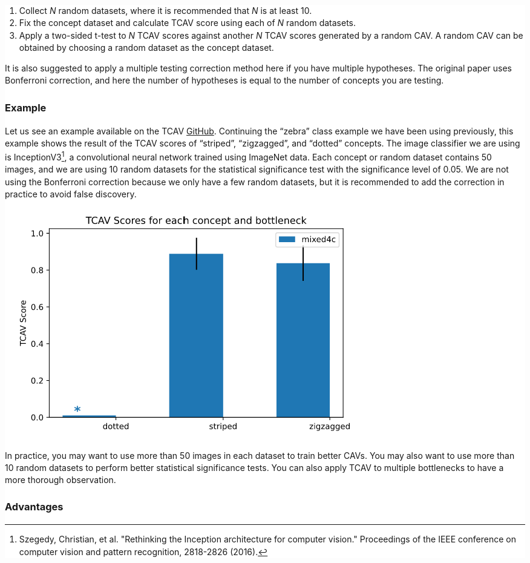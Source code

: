 1. Collect $N$ random datasets, where it is recommended that $N$ is at least 10.
2. Fix the concept dataset and calculate TCAV score using each of $N$ random datasets.
3. Apply a two-sided t-test to $N$ TCAV scores against another $N$ TCAV scores generated by a random CAV.
A random CAV can be obtained by choosing a random dataset as the concept dataset.

It is also suggested to apply a multiple testing correction method here if you have multiple hypotheses.
The original paper uses Bonferroni correction, and here the number of hypotheses is equal to the number of concepts you are testing.

### Example

Let us see an example available on the TCAV [GitHub](https://github.com/tensorflow/tcav/blob/master/Run_TCAV.ipynb).
Continuing the “zebra” class example we have been using previously, this example shows the result of the TCAV scores of “striped”, “zigzagged”, and “dotted” concepts.
The image classifier we are using is InceptionV3[^inception], a convolutional neural network trained using ImageNet data.
Each concept or random dataset contains 50 images, and we are using 10 random datasets for the statistical significance test with the significance level of 0.05.
We are not using the Bonferroni correction because we only have a few random datasets, but it is recommended to add the correction in practice to avoid false discovery.

![The example of measuring TCAV scores of three concepts for the model predicting “zebra”. The targeted bottleneck is a layer called “mixed4c”. A star sign above “dotted” indicates that “dotted” has not passed the statistical significance test, i.e., having the p-value larger than 0.05. Both “striped” and “zigzagged” have passed the test, and both concepts are useful for the model to identify “zebra” images according to TCAV. Figure originally from the TCAV GitHub.](images/tcav.png)

In practice, you may want to use more than 50 images in each dataset to train better CAVs.
You may also want to use more than 10 random datasets to perform better statistical significance tests.
You can also apply TCAV to multiple bottlenecks to have a more thorough observation.

### Advantages


[^tcav]: Kim, Been, et al. "Interpretability beyond feature attribution: Quantitative testing with concept activation vectors (tcav)." Proceedings of the 35th International Conference on Machine Learning (2018).
[^probe]: Alain, Guillaume, et al. "Understanding intermediate layers using linear classifier probes." arXiv preprint arXiv:1610.01644 (2018).
[^inception]: Szegedy, Christian, et al. "Rethinking the Inception architecture for computer vision." Proceedings of the IEEE conference on computer vision and pattern recognition, 2818-2826 (2016).
[^ace]: Ghorbani, Amirata, et al. "Towards automatic concept-based explanations." Advances in Neural Information Processing Systems 32 (2019).
[^cbm]: Koh, Pang Wei, et al. "Concept bottleneck models." Proceedings of the 37th International Conference on Machine Learning (2020).
[^cw]: Chen, Zhi, et al. "Concept Whitening for Interpretable Image Recognition." Nature Machine Intelligence 2, 772–782 (2020).